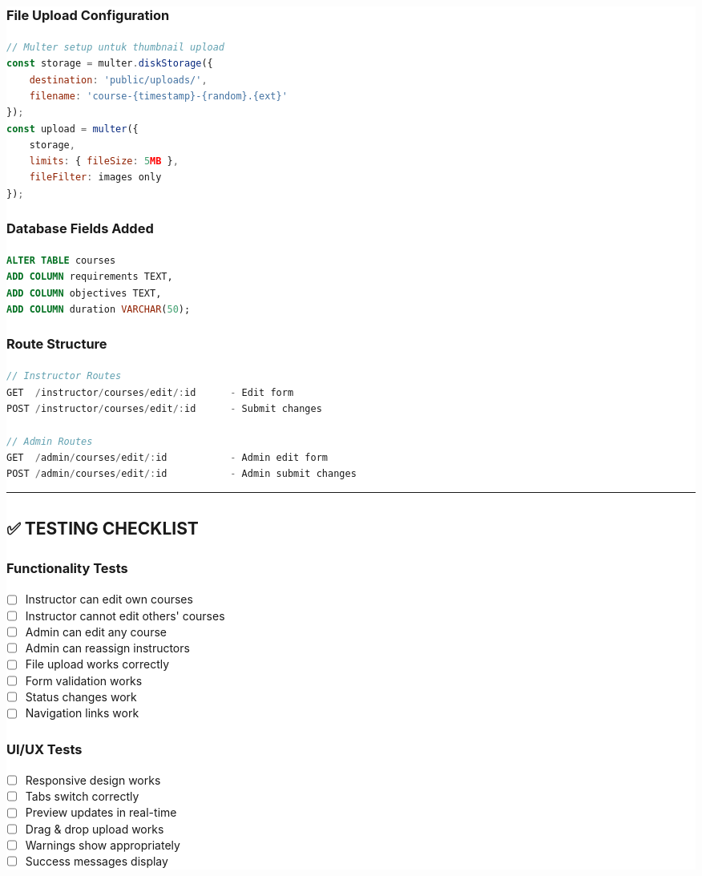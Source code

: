 ### **File Upload Configuration**
```javascript
// Multer setup untuk thumbnail upload
const storage = multer.diskStorage({
    destination: 'public/uploads/',
    filename: 'course-{timestamp}-{random}.{ext}'
});
const upload = multer({ 
    storage, 
    limits: { fileSize: 5MB },
    fileFilter: images only 
});
```

### **Database Fields Added**
```sql
ALTER TABLE courses 
ADD COLUMN requirements TEXT,
ADD COLUMN objectives TEXT,
ADD COLUMN duration VARCHAR(50);
```

### **Route Structure**
```javascript
// Instructor Routes
GET  /instructor/courses/edit/:id      - Edit form
POST /instructor/courses/edit/:id      - Submit changes

// Admin Routes  
GET  /admin/courses/edit/:id           - Admin edit form
POST /admin/courses/edit/:id           - Admin submit changes
```

---

## ✅ **TESTING CHECKLIST**

### **Functionality Tests**
- [ ] Instructor can edit own courses
- [ ] Instructor cannot edit others' courses
- [ ] Admin can edit any course
- [ ] Admin can reassign instructors
- [ ] File upload works correctly
- [ ] Form validation works
- [ ] Status changes work
- [ ] Navigation links work

### **UI/UX Tests**
- [ ] Responsive design works
- [ ] Tabs switch correctly
- [ ] Preview updates in real-time
- [ ] Drag & drop upload works
- [ ] Warnings show appropriately
- [ ] Success messages display
